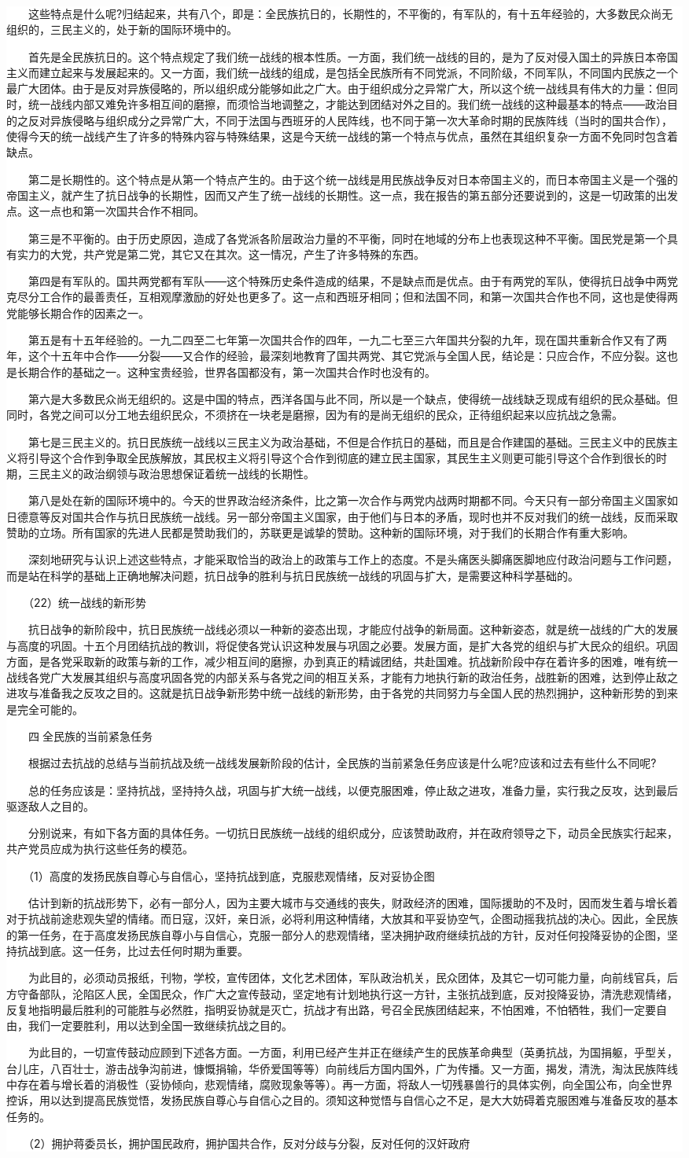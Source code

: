 　　这些特点是什么呢?归结起来，共有八个，即是：全民族抗日的，长期性的，不平衡的，有军队的，有十五年经验的，大多数民众尚无组织的，三民主义的，处于新的国际环境中的。

　　首先是全民族抗日的。这个特点规定了我们统一战线的根本性质。一方面，我们统一战线的目的，是为了反对侵入国土的异族日本帝国主义而建立起来与发展起来的。又一方面，我们统一战线的组成，是包括全民族所有不同党派，不同阶级，不同军队，不同国内民族之一个最广大团体。由于是反对异族侵略的，所以组织成分能够如此之广大。由于组织成分之异常广大，所以这个统一战线具有伟大的力量：但同时，统一战线内部又难免许多相互间的磨擦，而须恰当地调整之，才能达到团结对外之目的。我们统一战线的这种最基本的特点——政治目的之反对异族侵略与组织成分之异常广大，不同于法国与西班牙的人民阵线，也不同于第一次大革命时期的民族阵线（当时的国共合作），使得今天的统一战线产生了许多的特殊内容与特殊结果，这是今天统一战线的第一个特点与优点，虽然在其组织复杂一方面不免同时包含着缺点。

　　第二是长期性的。这个特点是从第一个特点产生的。由于这个统一战线是用民族战争反对日本帝国主义的，而日本帝国主义是一个强的帝国主义，就产生了抗日战争的长期性，因而又产生了统一战线的长期性。这一点，我在报告的第五部分还要说到的，这是一切政策的出发点。这一点也和第一次国共合作不相同。

　　第三是不平衡的。由于历史原因，造成了各党派各阶层政治力量的不平衡，同时在地域的分布上也表现这种不平衡。国民党是第一个具有实力的大党，共产党是第二党，其它又在其次。这一情况，产生了许多特殊的东西。

　　第四是有军队的。国共两党都有军队——这个特殊历史条件造成的结果，不是缺点而是优点。由于有两党的军队，使得抗日战争中两党克尽分工合作的最善责任，互相观摩激励的好处也更多了。这一点和西班牙相同；但和法国不同，和第一次国共合作也不同，这也是使得两党能够长期合作的因素之一。

　　第五是有十五年经验的。一九二四至二七年第一次国共合作的四年，一九二七至三六年国共分裂的九年，现在国共重新合作又有了两年，这个十五年中合作——分裂——又合作的经验，最深刻地教育了国共两党、其它党派与全国人民，结论是：只应合作，不应分裂。这也是长期合作的基础之一。这种宝贵经验，世界各国都没有，第一次国共合作时也没有的。

　　第六是大多数民众尚无组织的。这是中国的特点，西洋各国与此不同，所以是一个缺点，使得统一战线缺乏现成有组织的民众基础。但同时，各党之间可以分工地去组织民众，不须挤在一块老是磨擦，因为有的是尚无组织的民众，正待组织起来以应抗战之急需。

　　第七是三民主义的。抗日民族统一战线以三民主义为政治基础，不但是合作抗日的基础，而且是合作建国的基础。三民主义中的民族主义将引导这个合作到争取全民族解放，其民权主义将引导这个合作到彻底的建立民主国家，其民生主义则更可能引导这个合作到很长的时期，三民主义的政治纲领与政治思想保证着统一战线的长期性。

　　第八是处在新的国际环境中的。今天的世界政治经济条件，比之第一次合作与两党内战两时期都不同。今天只有一部分帝国主义国家如日德意等反对国共合作与抗日民族统一战线。另一部分帝国主义国家，由于他们与日本的矛盾，现时也并不反对我们的统一战线，反而采取赞助的立场。所有国家的先进人民都是赞助我们的，苏联更是诚挚的赞助。这种新的国际环境，对于我们的长期合作有重大影响。

　　深刻地研究与认识上述这些特点，才能采取恰当的政治上的政策与工作上的态度。不是头痛医头脚痛医脚地应付政治问题与工作问题，而是站在科学的基础上正确地解决问题，抗日战争的胜利与抗日民族统一战线的巩固与扩大，是需要这种科学基础的。

　　（22）统一战线的新形势

　　抗日战争的新阶段中，抗日民族统一战线必须以一种新的姿态出现，才能应付战争的新局面。这种新姿态，就是统一战线的广大的发展与高度的巩固。十五个月团结抗战的教训，将促使各党认识这种发展与巩固之必要。发展方面，是扩大各党的组织与扩大民众的组织。巩固方面，是各党采取新的政策与新的工作，减少相互间的磨擦，办到真正的精诚团结，共赴国难。抗战新阶段中存在着许多的困难，唯有统一战线各党广大发展其组织与高度巩固各党的内部关系与各党之间的相互关系，才能有力地执行新的政治任务，战胜新的困难，达到停止敌之进攻与准备我之反攻之目的。这就是抗日战争新形势中统一战线的新形势，由于各党的共同努力与全国人民的热烈拥护，这种新形势的到来是完全可能的。

　　四 全民族的当前紧急任务

　　根据过去抗战的总结与当前抗战及统一战线发展新阶段的估计，全民族的当前紧急任务应该是什么呢?应该和过去有些什么不同呢?

　　总的任务应该是：坚持抗战，坚持持久战，巩固与扩大统一战线，以便克服困难，停止敌之进攻，准备力量，实行我之反攻，达到最后驱逐敌人之目的。

　　分别说来，有如下各方面的具体任务。一切抗日民族统一战线的组织成分，应该赞助政府，并在政府领导之下，动员全民族实行起来，共产党员应成为执行这些任务的模范。

　　（1）高度的发扬民族自尊心与自信心，坚持抗战到底，克服悲观情绪，反对妥协企图

　　估计到新的抗战形势下，必有一部分人，因为主要大城市与交通线的丧失，财政经济的困难，国际援助的不及时，因而发生着与增长着对于抗战前途悲观失望的情绪。而日寇，汉奸，亲日派，必将利用这种情绪，大放其和平妥协空气，企图动摇我抗战的决心。因此，全民族的第一任务，在于高度发扬民族自尊小与自信心，克服一部分人的悲观情绪，坚决拥护政府继续抗战的方针，反对任何投降妥协的企图，坚持抗战到底。这一任务，比过去任何时期为重要。

　　为此目的，必须动员报纸，刊物，学校，宣传团体，文化艺术团体，军队政治机关，民众团体，及其它一切可能力量，向前线官兵，后方守备部队，沦陷区人民，全国民众，作广大之宣传鼓动，坚定地有计划地执行这一方针，主张抗战到底，反对投降妥协，清洗悲观情绪，反复地指明最后胜利的可能胜与必然胜，指明妥协就是灭亡，抗战才有出路，号召全民族团结起来，不怕困难，不怕牺牲，我们一定要自由，我们一定要胜利，用以达到全国一致继续抗战之目的。

　　为此目的，一切宣传鼓动应顾到下述各方面。一方面，利用已经产生并正在继续产生的民族革命典型（英勇抗战，为国捐躯，乎型关，台儿庄，八百壮士，游击战争沟前进，慷慨捐输，华侨爱国等等）向前线后方国内国外，广为传播。又一方面，揭发，清洗，淘汰民族阵线中存在着与增长着的消极性（妥协倾向，悲观情绪，腐败现象等等）。再一方面，将敌人一切残暴兽行的具体实例，向全国公布，向全世界控诉，用以达到提高民族觉悟，发扬民族自尊心与自信心之目的。须知这种觉悟与自信心之不足，是大大妨碍着克服困难与准备反攻的基本任务的。

　　（2）拥护蒋委员长，拥护国民政府，拥护国共合作，反对分歧与分裂，反对任何的汉奸政府
